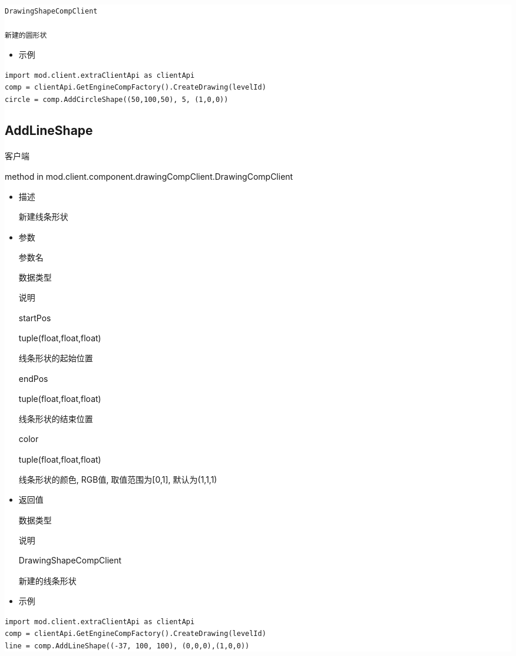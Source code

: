     DrawingShapeCompClient
    
    新建的圆形状
    
*   示例
    

```
import mod.client.extraClientApi as clientApi
comp = clientApi.GetEngineCompFactory().CreateDrawing(levelId)
circle = comp.AddCircleShape((50,100,50), 5, (1,0,0))

```

##  AddLineShape

客户端

method in mod.client.component.drawingCompClient.DrawingCompClient

*   描述
    
    新建线条形状
    
*   参数
    
    参数名
    
    数据类型
    
    说明
    
    startPos
    
    tuple(float,float,float)
    
    线条形状的起始位置
    
    endPos
    
    tuple(float,float,float)
    
    线条形状的结束位置
    
    color
    
    tuple(float,float,float)
    
    线条形状的颜色, RGB值, 取值范围为\[0,1\], 默认为(1,1,1)
    
*   返回值
    
    数据类型
    
    说明
    
    DrawingShapeCompClient
    
    新建的线条形状
    
*   示例
    

```
import mod.client.extraClientApi as clientApi
comp = clientApi.GetEngineCompFactory().CreateDrawing(levelId)
line = comp.AddLineShape((-37, 100, 100), (0,0,0),(1,0,0))

```
